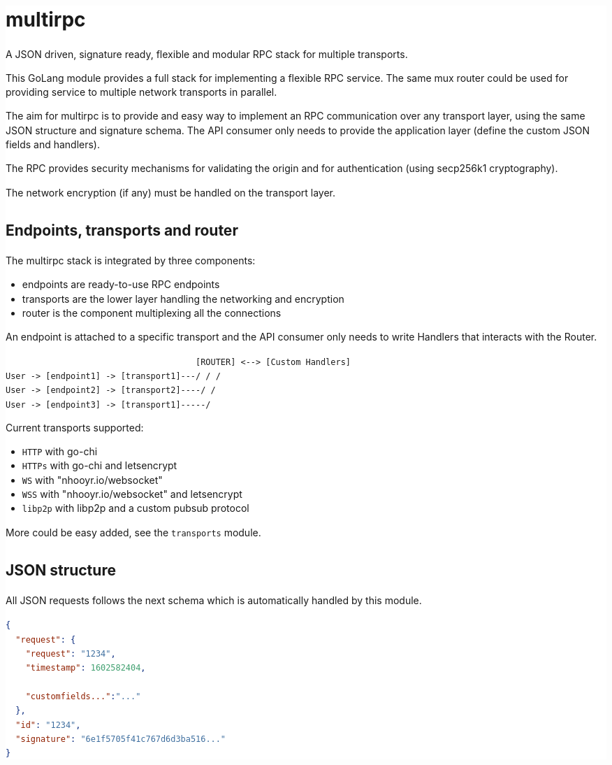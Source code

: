 # multirpc

A JSON driven, signature ready, flexible and modular RPC stack for multiple transports.

This GoLang module provides a full stack for implementing a flexible RPC service.
The same mux router could be used for providing service to multiple network transports in parallel.

The aim for multirpc is to provide and easy way to implement an RPC communication over any transport layer, 
using the same JSON structure and signature schema.
The API consumer only needs to provide the application layer (define the custom JSON fields and handlers).

The RPC provides security mechanisms for validating the origin and for authentication (using secp256k1 cryptography).

The network encryption (if any) must be handled on the transport layer.

## Endpoints, transports and router

The multirpc stack is integrated by three components:
- endpoints are ready-to-use RPC endpoints
- transports are the lower layer handling the networking and encryption
- router is the component multiplexing all the connections

An endpoint is attached to a specific transport and the API consumer only needs to write Handlers that interacts with the Router.

```
                                      [ROUTER] <--> [Custom Handlers]
User -> [endpoint1] -> [transport1]---/ / / 
User -> [endpoint2] -> [transport2]----/ /
User -> [endpoint3] -> [transport1]-----/ 
```

Current transports supported:
+ `HTTP` with go-chi
+ `HTTPs` with go-chi and letsencrypt
+ `WS` with "nhooyr.io/websocket"
+ `WSS` with "nhooyr.io/websocket" and letsencrypt
+ `libp2p` with libp2p and a custom pubsub protocol

More could be easy added, see the `transports` module.

## JSON structure

All JSON requests follows the next schema which is automatically handled by this module.

```json
{
  "request": {
    "request": "1234",
    "timestamp": 1602582404,

    "customfields...":"..."
  },
  "id": "1234",
  "signature": "6e1f5705f41c767d6d3ba516..."
}
```

